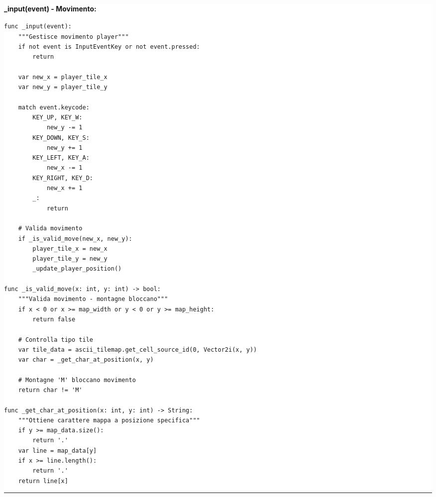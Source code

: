 **_input(event) - Movimento:**
```gdscript
func _input(event):
    """Gestisce movimento player"""
    if not event is InputEventKey or not event.pressed:
        return
    
    var new_x = player_tile_x
    var new_y = player_tile_y
    
    match event.keycode:
        KEY_UP, KEY_W:
            new_y -= 1
        KEY_DOWN, KEY_S:
            new_y += 1
        KEY_LEFT, KEY_A:
            new_x -= 1
        KEY_RIGHT, KEY_D:
            new_x += 1
        _:
            return
    
    # Valida movimento
    if _is_valid_move(new_x, new_y):
        player_tile_x = new_x
        player_tile_y = new_y
        _update_player_position()

func _is_valid_move(x: int, y: int) -> bool:
    """Valida movimento - montagne bloccano"""
    if x < 0 or x >= map_width or y < 0 or y >= map_height:
        return false
    
    # Controlla tipo tile
    var tile_data = ascii_tilemap.get_cell_source_id(0, Vector2i(x, y))
    var char = _get_char_at_position(x, y)
    
    # Montagne 'M' bloccano movimento
    return char != 'M'

func _get_char_at_position(x: int, y: int) -> String:
    """Ottiene carattere mappa a posizione specifica"""
    if y >= map_data.size():
        return '.'
    var line = map_data[y]
    if x >= line.length():
        return '.'
    return line[x]
```

---
